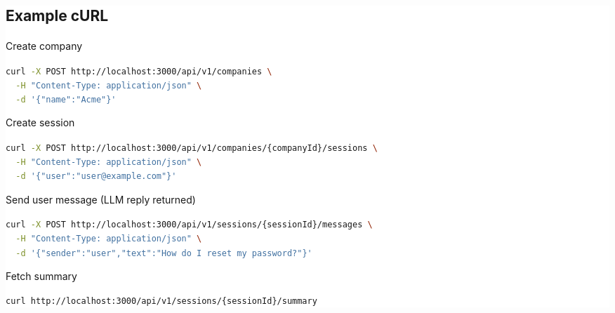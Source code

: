 
## Example cURL

Create company
```bash
curl -X POST http://localhost:3000/api/v1/companies \
  -H "Content-Type: application/json" \
  -d '{"name":"Acme"}'
```

Create session
```bash
curl -X POST http://localhost:3000/api/v1/companies/{companyId}/sessions \
  -H "Content-Type: application/json" \
  -d '{"user":"user@example.com"}'
```

Send user message (LLM reply returned)
```bash
curl -X POST http://localhost:3000/api/v1/sessions/{sessionId}/messages \
  -H "Content-Type: application/json" \
  -d '{"sender":"user","text":"How do I reset my password?"}'
```

Fetch summary
```bash
curl http://localhost:3000/api/v1/sessions/{sessionId}/summary
```
